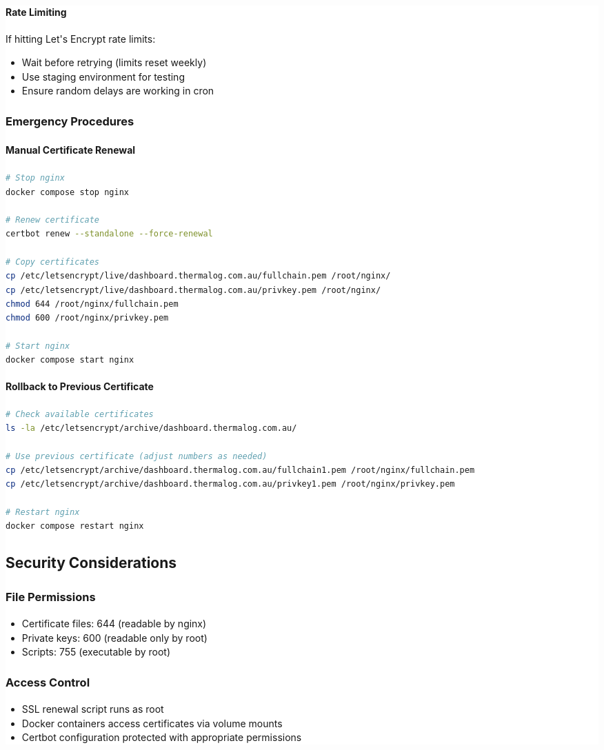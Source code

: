#### Rate Limiting
If hitting Let's Encrypt rate limits:
- Wait before retrying (limits reset weekly)
- Use staging environment for testing
- Ensure random delays are working in cron

### Emergency Procedures

#### Manual Certificate Renewal
```bash
# Stop nginx
docker compose stop nginx

# Renew certificate
certbot renew --standalone --force-renewal

# Copy certificates
cp /etc/letsencrypt/live/dashboard.thermalog.com.au/fullchain.pem /root/nginx/
cp /etc/letsencrypt/live/dashboard.thermalog.com.au/privkey.pem /root/nginx/
chmod 644 /root/nginx/fullchain.pem
chmod 600 /root/nginx/privkey.pem

# Start nginx
docker compose start nginx
```

#### Rollback to Previous Certificate
```bash
# Check available certificates
ls -la /etc/letsencrypt/archive/dashboard.thermalog.com.au/

# Use previous certificate (adjust numbers as needed)
cp /etc/letsencrypt/archive/dashboard.thermalog.com.au/fullchain1.pem /root/nginx/fullchain.pem
cp /etc/letsencrypt/archive/dashboard.thermalog.com.au/privkey1.pem /root/nginx/privkey.pem

# Restart nginx
docker compose restart nginx
```

## Security Considerations

### File Permissions
- Certificate files: 644 (readable by nginx)
- Private keys: 600 (readable only by root)
- Scripts: 755 (executable by root)

### Access Control
- SSL renewal script runs as root
- Docker containers access certificates via volume mounts
- Certbot configuration protected with appropriate permissions
